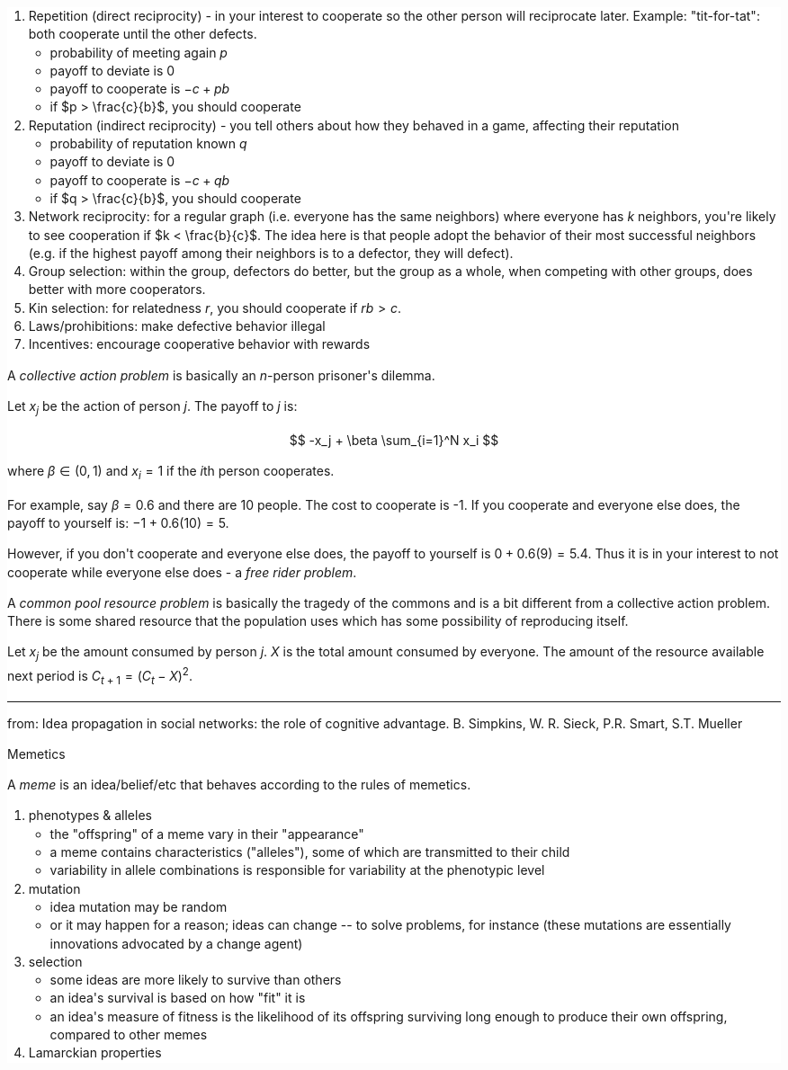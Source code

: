 1. Repetition (direct reciprocity) - in your interest to cooperate so the other person will reciprocate later. Example: "tit-for-tat": both cooperate until the other defects.
    - probability of meeting again $p$
    - payoff to deviate is 0
    - payoff to cooperate is $-c + pb$
    - if $p > \frac{c}{b}$, you should cooperate
2. Reputation (indirect reciprocity) - you tell others about how they behaved in a game, affecting their reputation
    - probability of reputation known $q$
    - payoff to deviate is 0
    - payoff to cooperate is $-c + qb$
    - if $q > \frac{c}{b}$, you should cooperate
3. Network reciprocity: for a regular graph (i.e. everyone has the same neighbors) where everyone has $k$ neighbors, you're likely to see cooperation if $k < \frac{b}{c}$. The idea here is that people adopt the behavior of their most successful neighbors (e.g. if the highest payoff among their neighbors is to a defector, they will defect).
4. Group selection: within the group, defectors do better, but the group as a whole, when competing with other groups, does better with more cooperators.
5. Kin selection: for relatedness $r$, you should cooperate if $rb > c$.
6. Laws/prohibitions: make defective behavior illegal
7. Incentives: encourage cooperative behavior with rewards

A _collective action problem_ is basically an $n$-person prisoner's dilemma.

Let $x_j$ be the action of person $j$. The payoff to $j$ is:

$$
-x_j + \beta \sum_{i=1}^N x_i
$$

where $\beta \in (0,1)$ and $x_i=1$ if the $i$th person cooperates.

For example, say $\beta = 0.6$ and there are 10 people. The cost to cooperate is -1. If you cooperate and everyone else does, the payoff to yourself is: $-1 + 0.6(10) = 5$.

However, if you don't cooperate and everyone else does, the payoff to yourself is $0 + 0.6(9) = 5.4$. Thus it is in your interest to not cooperate while everyone else does - a _free rider problem_.

A _common pool resource problem_ is basically the tragedy of the commons and is a bit different from a collective action problem. There is some shared resource that the population uses which has some possibility of reproducing itself.

Let $x_j$ be the amount consumed by person $j$. $X$ is the total amount consumed by everyone. The amount of the resource available next period is $C_{t+1} = (C_t - X)^2$.

---

from:
Idea propagation in social networks: the role of cognitive advantage. B. Simpkins, W. R. Sieck, P.R. Smart, S.T. Mueller

Memetics

A _meme_ is an idea/belief/etc that behaves according to the rules of memetics.

1. phenotypes & alleles
    - the "offspring" of a meme vary in their "appearance"
    - a meme contains characteristics ("alleles"), some of which are transmitted to their child
    - variability in allele combinations is responsible for variability at the phenotypic level
2. mutation
    - idea mutation may be random
    - or it may happen for a reason; ideas can change -- to solve problems, for instance (these mutations are essentially innovations advocated by a change agent)
3. selection
    - some ideas are more likely to survive than others
    - an idea's survival is based on how "fit" it is
    - an idea's measure of fitness is the likelihood of its offspring surviving long enough to produce their own offspring, compared to other memes
4. Lamarckian properties